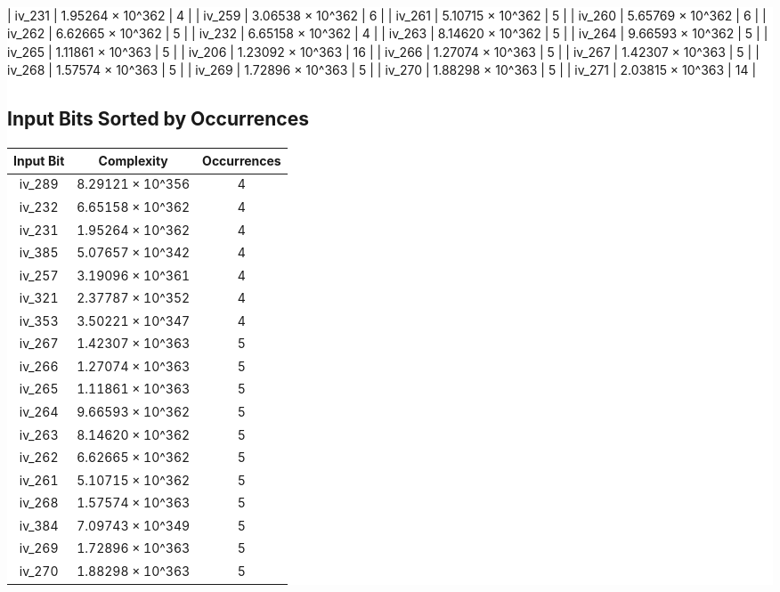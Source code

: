 | iv_231 | 1.95264 × 10^362 | 4 |
| iv_259 | 3.06538 × 10^362 | 6 |
| iv_261 | 5.10715 × 10^362 | 5 |
| iv_260 | 5.65769 × 10^362 | 6 |
| iv_262 | 6.62665 × 10^362 | 5 |
| iv_232 | 6.65158 × 10^362 | 4 |
| iv_263 | 8.14620 × 10^362 | 5 |
| iv_264 | 9.66593 × 10^362 | 5 |
| iv_265 | 1.11861 × 10^363 | 5 |
| iv_206 | 1.23092 × 10^363 | 16 |
| iv_266 | 1.27074 × 10^363 | 5 |
| iv_267 | 1.42307 × 10^363 | 5 |
| iv_268 | 1.57574 × 10^363 | 5 |
| iv_269 | 1.72896 × 10^363 | 5 |
| iv_270 | 1.88298 × 10^363 | 5 |
| iv_271 | 2.03815 × 10^363 | 14 |

## Input Bits Sorted by Occurrences

| Input Bit | Complexity | Occurrences |
|:---------:|:----------:|:-----------:|
| iv_289 | 8.29121 × 10^356 | 4 |
| iv_232 | 6.65158 × 10^362 | 4 |
| iv_231 | 1.95264 × 10^362 | 4 |
| iv_385 | 5.07657 × 10^342 | 4 |
| iv_257 | 3.19096 × 10^361 | 4 |
| iv_321 | 2.37787 × 10^352 | 4 |
| iv_353 | 3.50221 × 10^347 | 4 |
| iv_267 | 1.42307 × 10^363 | 5 |
| iv_266 | 1.27074 × 10^363 | 5 |
| iv_265 | 1.11861 × 10^363 | 5 |
| iv_264 | 9.66593 × 10^362 | 5 |
| iv_263 | 8.14620 × 10^362 | 5 |
| iv_262 | 6.62665 × 10^362 | 5 |
| iv_261 | 5.10715 × 10^362 | 5 |
| iv_268 | 1.57574 × 10^363 | 5 |
| iv_384 | 7.09743 × 10^349 | 5 |
| iv_269 | 1.72896 × 10^363 | 5 |
| iv_270 | 1.88298 × 10^363 | 5 |